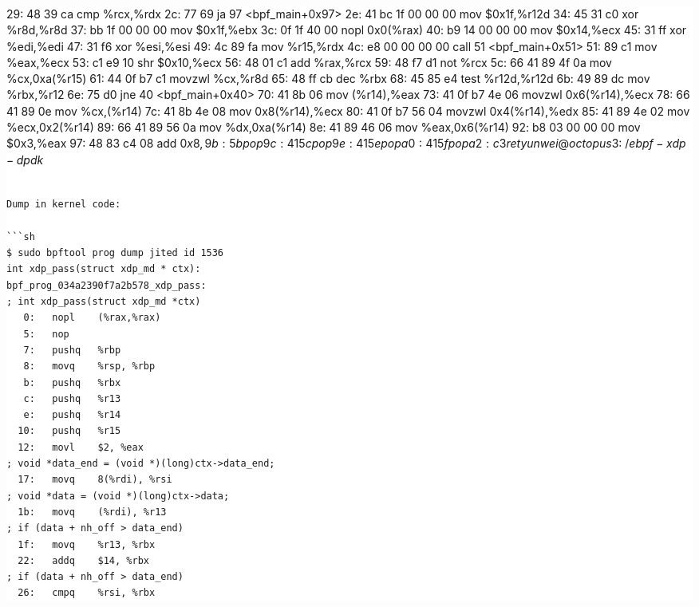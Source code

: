   29:   48 39 ca                cmp    %rcx,%rdx
  2c:   77 69                   ja     97 <bpf_main+0x97>
  2e:   41 bc 1f 00 00 00       mov    $0x1f,%r12d
  34:   45 31 c0                xor    %r8d,%r8d
  37:   bb 1f 00 00 00          mov    $0x1f,%ebx
  3c:   0f 1f 40 00             nopl   0x0(%rax)
  40:   b9 14 00 00 00          mov    $0x14,%ecx
  45:   31 ff                   xor    %edi,%edi
  47:   31 f6                   xor    %esi,%esi
  49:   4c 89 fa                mov    %r15,%rdx
  4c:   e8 00 00 00 00          call   51 <bpf_main+0x51>
  51:   89 c1                   mov    %eax,%ecx
  53:   c1 e9 10                shr    $0x10,%ecx
  56:   48 01 c1                add    %rax,%rcx
  59:   48 f7 d1                not    %rcx
  5c:   66 41 89 4f 0a          mov    %cx,0xa(%r15)
  61:   44 0f b7 c1             movzwl %cx,%r8d
  65:   48 ff cb                dec    %rbx
  68:   45 85 e4                test   %r12d,%r12d
  6b:   49 89 dc                mov    %rbx,%r12
  6e:   75 d0                   jne    40 <bpf_main+0x40>
  70:   41 8b 06                mov    (%r14),%eax
  73:   41 0f b7 4e 06          movzwl 0x6(%r14),%ecx
  78:   66 41 89 0e             mov    %cx,(%r14)
  7c:   41 8b 4e 08             mov    0x8(%r14),%ecx
  80:   41 0f b7 56 04          movzwl 0x4(%r14),%edx
  85:   41 89 4e 02             mov    %ecx,0x2(%r14)
  89:   66 41 89 56 0a          mov    %dx,0xa(%r14)
  8e:   41 89 46 06             mov    %eax,0x6(%r14)
  92:   b8 03 00 00 00          mov    $0x3,%eax
  97:   48 83 c4 08             add    $0x8,%rsp
  9b:   5b                      pop    %rbx
  9c:   41 5c                   pop    %r12
  9e:   41 5e                   pop    %r14
  a0:   41 5f                   pop    %r15
  a2:   c3                      ret    
yunwei@octopus3:~/ebpf-xdp-dpdk$ 
```

Dump in kernel code:

```sh
$ sudo bpftool prog dump jited id 1536
int xdp_pass(struct xdp_md * ctx):
bpf_prog_034a2390f7a2b578_xdp_pass:
; int xdp_pass(struct xdp_md *ctx)
   0:   nopl    (%rax,%rax)
   5:   nop
   7:   pushq   %rbp
   8:   movq    %rsp, %rbp
   b:   pushq   %rbx
   c:   pushq   %r13
   e:   pushq   %r14
  10:   pushq   %r15
  12:   movl    $2, %eax
; void *data_end = (void *)(long)ctx->data_end;
  17:   movq    8(%rdi), %rsi
; void *data = (void *)(long)ctx->data;
  1b:   movq    (%rdi), %r13
; if (data + nh_off > data_end)
  1f:   movq    %r13, %rbx
  22:   addq    $14, %rbx
; if (data + nh_off > data_end)
  26:   cmpq    %rsi, %rbx
```